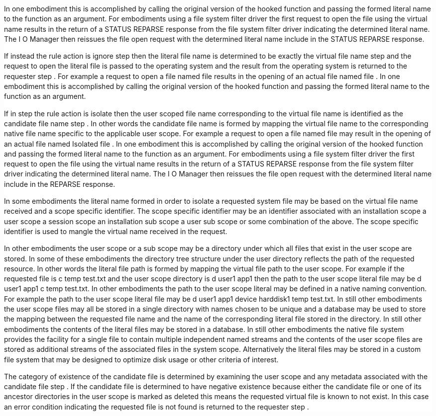 In one embodiment this is accomplished by calling the original version of the hooked function and passing the formed literal name to the function as an argument. For embodiments using a file system filter driver the first request to open the file using the virtual name results in the return of a STATUS REPARSE response from the file system filter driver indicating the determined literal name. The I O Manager then reissues the file open request with the determined literal name include in the STATUS REPARSE response.

If instead the rule action is ignore step then the literal file name is determined to be exactly the virtual file name step and the request to open the literal file is passed to the operating system and the result from the operating system is returned to the requester step . For example a request to open a file named file  results in the opening of an actual file named file  . In one embodiment this is accomplished by calling the original version of the hooked function and passing the formed literal name to the function as an argument.

If in step the rule action is isolate then the user scoped file name corresponding to the virtual file name is identified as the candidate file name step . In other words the candidate file name is formed by mapping the virtual file name to the corresponding native file name specific to the applicable user scope. For example a request to open a file named file  may result in the opening of an actual file named Isolated file  . In one embodiment this is accomplished by calling the original version of the hooked function and passing the formed literal name to the function as an argument. For embodiments using a file system filter driver the first request to open the file using the virtual name results in the return of a STATUS REPARSE response from the file system filter driver indicating the determined literal name. The I O Manager then reissues the file open request with the determined literal name include in the REPARSE response.

In some embodiments the literal name formed in order to isolate a requested system file may be based on the virtual file name received and a scope specific identifier. The scope specific identifier may be an identifier associated with an installation scope a user scope a session scope an installation sub scope a user sub scope or some combination of the above. The scope specific identifier is used to mangle the virtual name received in the request.

In other embodiments the user scope or a sub scope may be a directory under which all files that exist in the user scope are stored. In some of these embodiments the directory tree structure under the user directory reflects the path of the requested resource. In other words the literal file path is formed by mapping the virtual file path to the user scope. For example if the requested file is c temp test.txt and the user scope directory is d user1 app1 then the path to the user scope literal file may be d user1 app1 c temp test.txt. In other embodiments the path to the user scope literal may be defined in a native naming convention. For example the path to the user scope literal file may be d user1 app1 device harddisk1 temp test.txt. In still other embodiments the user scope files may all be stored in a single directory with names chosen to be unique and a database may be used to store the mapping between the requested file name and the name of the corresponding literal file stored in the directory. In still other embodiments the contents of the literal files may be stored in a database. In still other embodiments the native file system provides the facility for a single file to contain multiple independent named streams and the contents of the user scope files are stored as additional streams of the associated files in the system scope. Alternatively the literal files may be stored in a custom file system that may be designed to optimize disk usage or other criteria of interest.

The category of existence of the candidate file is determined by examining the user scope and any metadata associated with the candidate file step . If the candidate file is determined to have negative existence because either the candidate file or one of its ancestor directories in the user scope is marked as deleted this means the requested virtual file is known to not exist. In this case an error condition indicating the requested file is not found is returned to the requester step .
